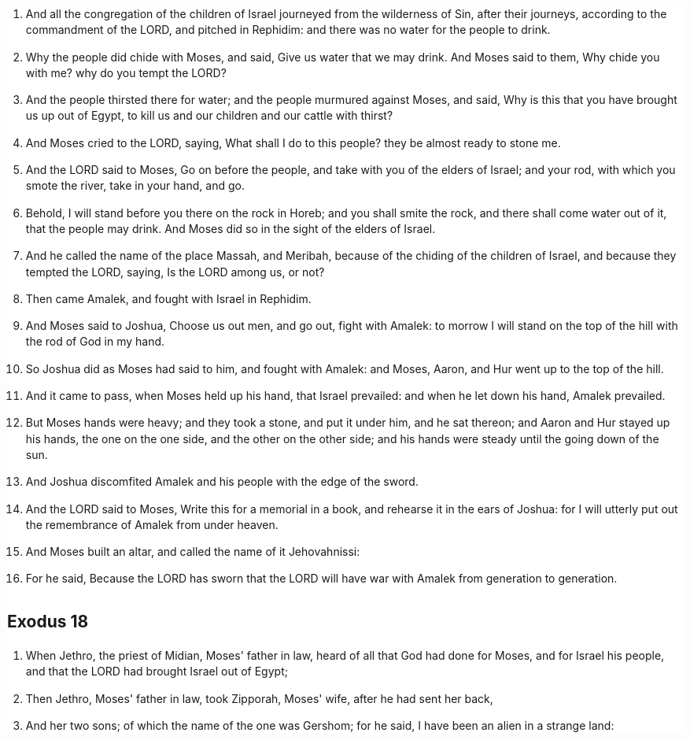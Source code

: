 1. And all the congregation of the children of Israel journeyed from the wilderness of Sin, after their journeys, according to the commandment of the LORD, and pitched in Rephidim: and there was no water for the people to drink.

2. Why the people did chide with Moses, and said, Give us water that we may drink. And Moses said to them, Why chide you with me? why do you tempt the LORD?

3. And the people thirsted there for water; and the people murmured against Moses, and said, Why is this that you have brought us up out of Egypt, to kill us and our children and our cattle with thirst?

4. And Moses cried to the LORD, saying, What shall I do to this people? they be almost ready to stone me.

5. And the LORD said to Moses, Go on before the people, and take with you of the elders of Israel; and your rod, with which you smote the river, take in your hand, and go.

6. Behold, I will stand before you there on the rock in Horeb; and you shall smite the rock, and there shall come water out of it, that the people may drink. And Moses did so in the sight of the elders of Israel.

7. And he called the name of the place Massah, and Meribah, because of the chiding of the children of Israel, and because they tempted the LORD, saying, Is the LORD among us, or not?

8. Then came Amalek, and fought with Israel in Rephidim.

9. And Moses said to Joshua, Choose us out men, and go out, fight with Amalek: to morrow I will stand on the top of the hill with the rod of God in my hand.

10. So Joshua did as Moses had said to him, and fought with Amalek: and Moses, Aaron, and Hur went up to the top of the hill.

11. And it came to pass, when Moses held up his hand, that Israel prevailed: and when he let down his hand, Amalek prevailed.

12. But Moses hands were heavy; and they took a stone, and put it under him, and he sat thereon; and Aaron and Hur stayed up his hands, the one on the one side, and the other on the other side; and his hands were steady until the going down of the sun.

13. And Joshua discomfited Amalek and his people with the edge of the sword.

14. And the LORD said to Moses, Write this for a memorial in a book, and rehearse it in the ears of Joshua: for I will utterly put out the remembrance of Amalek from under heaven.

15. And Moses built an altar, and called the name of it Jehovahnissi:

16. For he said, Because the LORD has sworn that the LORD will have war with Amalek from generation to generation.

## Exodus 18

1. When Jethro, the priest of Midian, Moses' father in law, heard of all that God had done for Moses, and for Israel his people, and that the LORD had brought Israel out of Egypt;

2. Then Jethro, Moses' father in law, took Zipporah, Moses' wife, after he had sent her back,

3. And her two sons; of which the name of the one was Gershom; for he said, I have been an alien in a strange land:
